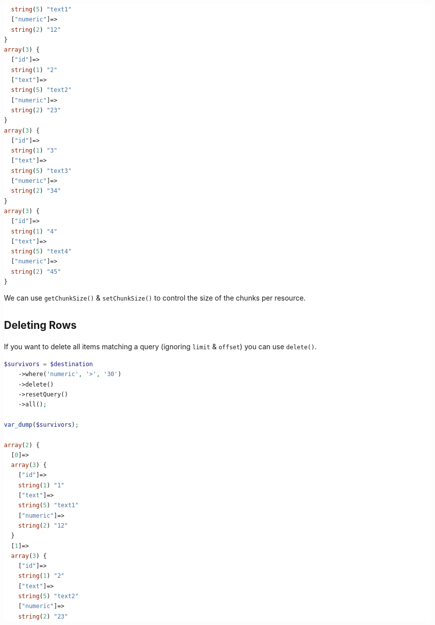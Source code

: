 ```php
  string(5) "text1"
  ["numeric"]=>
  string(2) "12"
}
array(3) {
  ["id"]=>
  string(1) "2"
  ["text"]=>
  string(5) "text2"
  ["numeric"]=>
  string(2) "23"
}
array(3) {
  ["id"]=>
  string(1) "3"
  ["text"]=>
  string(5) "text3"
  ["numeric"]=>
  string(2) "34"
}
array(3) {
  ["id"]=>
  string(1) "4"
  ["text"]=>
  string(5) "text4"
  ["numeric"]=>
  string(2) "45"
}
```

We can use `getChunkSize()` & `setChunkSize()` to control the size of the chunks per resource.

## Deleting Rows

If you want to delete all items matching a query (ignoring `limit` & `offset`) you can use `delete()`.

```php
$survivors = $destination
    ->where('numeric', '>', '30')
    ->delete()
    ->resetQuery()
    ->all();

var_dump($survivors);

array(2) {
  [0]=>
  array(3) {
    ["id"]=>
    string(1) "1"
    ["text"]=>
    string(5) "text1"
    ["numeric"]=>
    string(2) "12"
  }
  [1]=>
  array(3) {
    ["id"]=>
    string(1) "2"
    ["text"]=>
    string(5) "text2"
    ["numeric"]=>
    string(2) "23"
```